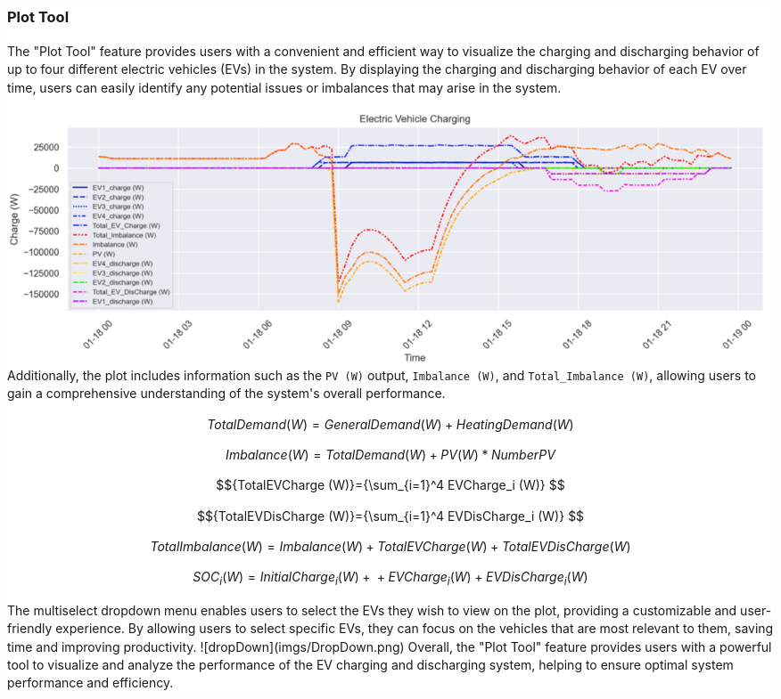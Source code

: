 ### Plot Tool
The "Plot Tool" feature provides users with a convenient and efficient way to visualize the charging and discharging behavior of up to four different electric vehicles (EVs) in the system. By displaying the charging and discharging behavior of each EV over time, users can easily identify any potential issues or imbalances that may arise in the system.


![plot](imgs/Plot.png)
Additionally, the plot includes information such as the `PV (W)` output, `Imbalance (W)`, and `Total_Imbalance (W)`, allowing users to gain a comprehensive understanding of the system's overall performance.
<div class="warning" style="width: 100%;">

$${TotalDemand (W)} = {General Demand (W)} + {Heating Demand (W)}$$

$${Imbalance (W)} = {TotalDemand (W)} + {PV (W)}*NumberPV$$

$${TotalEVCharge (W)}={\sum_{i=1}^4 EVCharge_i (W)} $$

$${TotalEVDisCharge (W)}={\sum_{i=1}^4 EVDisCharge_i (W)}  $$

$${TotalImbalance (W)} = {Imbalance (W)} + {TotalEVCharge (W)} + {Total EVDisCharge (W)}$$

$${SOC_i (W)} = {InitialCharge_i (W)} + {} + {EVCharge_i (W)+{EVDisCharge_i (W)}}$$

</div>
The multiselect dropdown menu enables users to select the EVs they wish to view on the plot, providing a customizable and user-friendly experience. By allowing users to select specific EVs, they can focus on the vehicles that are most relevant to them, saving time and improving productivity.
![dropDown](imgs/DropDown.png)
Overall, the "Plot Tool" feature provides users with a powerful tool to visualize and analyze the performance of the EV charging and discharging system, helping to ensure optimal system performance and efficiency.
